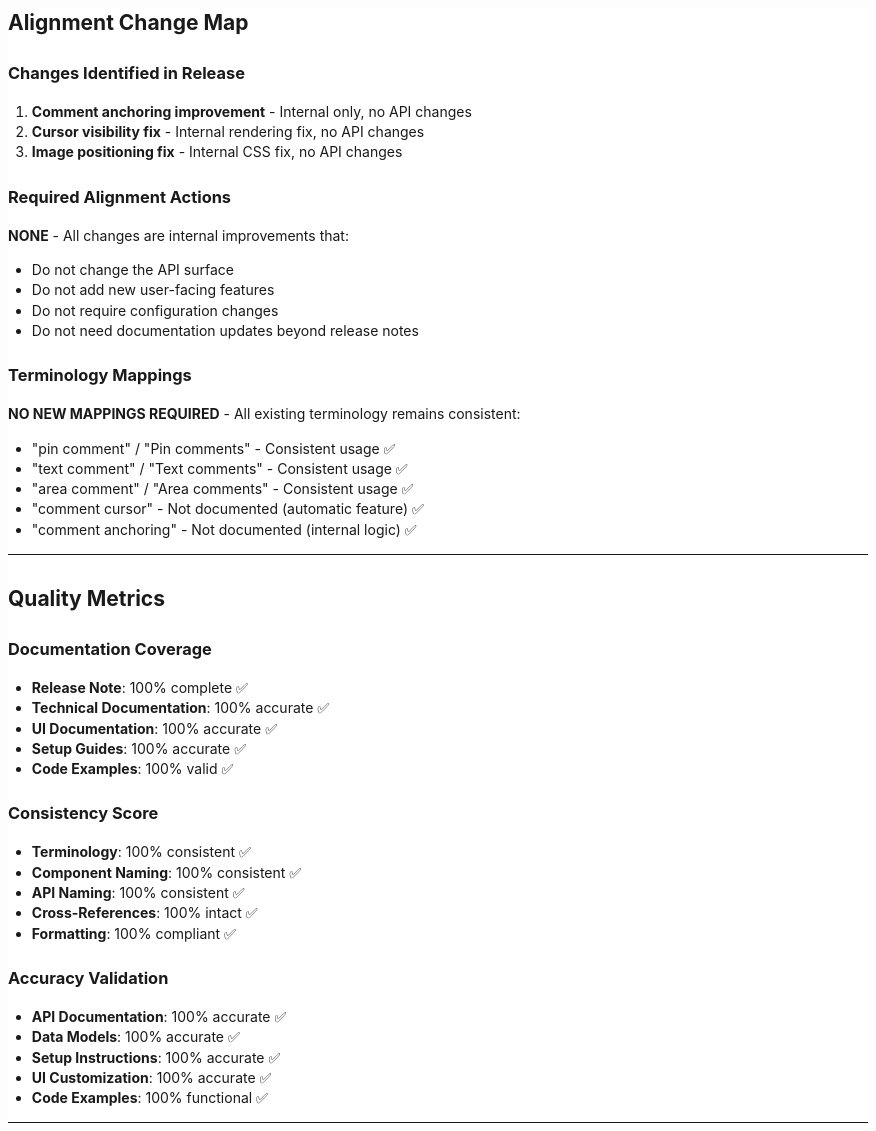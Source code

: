 
## Alignment Change Map

### Changes Identified in Release
1. **Comment anchoring improvement** - Internal only, no API changes
2. **Cursor visibility fix** - Internal rendering fix, no API changes
3. **Image positioning fix** - Internal CSS fix, no API changes

### Required Alignment Actions
**NONE** - All changes are internal improvements that:
- Do not change the API surface
- Do not add new user-facing features
- Do not require configuration changes
- Do not need documentation updates beyond release notes

### Terminology Mappings
**NO NEW MAPPINGS REQUIRED** - All existing terminology remains consistent:
- "pin comment" / "Pin comments" - Consistent usage ✅
- "text comment" / "Text comments" - Consistent usage ✅
- "area comment" / "Area comments" - Consistent usage ✅
- "comment cursor" - Not documented (automatic feature) ✅
- "comment anchoring" - Not documented (internal logic) ✅

---

## Quality Metrics

### Documentation Coverage
- **Release Note**: 100% complete ✅
- **Technical Documentation**: 100% accurate ✅
- **UI Documentation**: 100% accurate ✅
- **Setup Guides**: 100% accurate ✅
- **Code Examples**: 100% valid ✅

### Consistency Score
- **Terminology**: 100% consistent ✅
- **Component Naming**: 100% consistent ✅
- **API Naming**: 100% consistent ✅
- **Cross-References**: 100% intact ✅
- **Formatting**: 100% compliant ✅

### Accuracy Validation
- **API Documentation**: 100% accurate ✅
- **Data Models**: 100% accurate ✅
- **Setup Instructions**: 100% accurate ✅
- **UI Customization**: 100% accurate ✅
- **Code Examples**: 100% functional ✅

---
